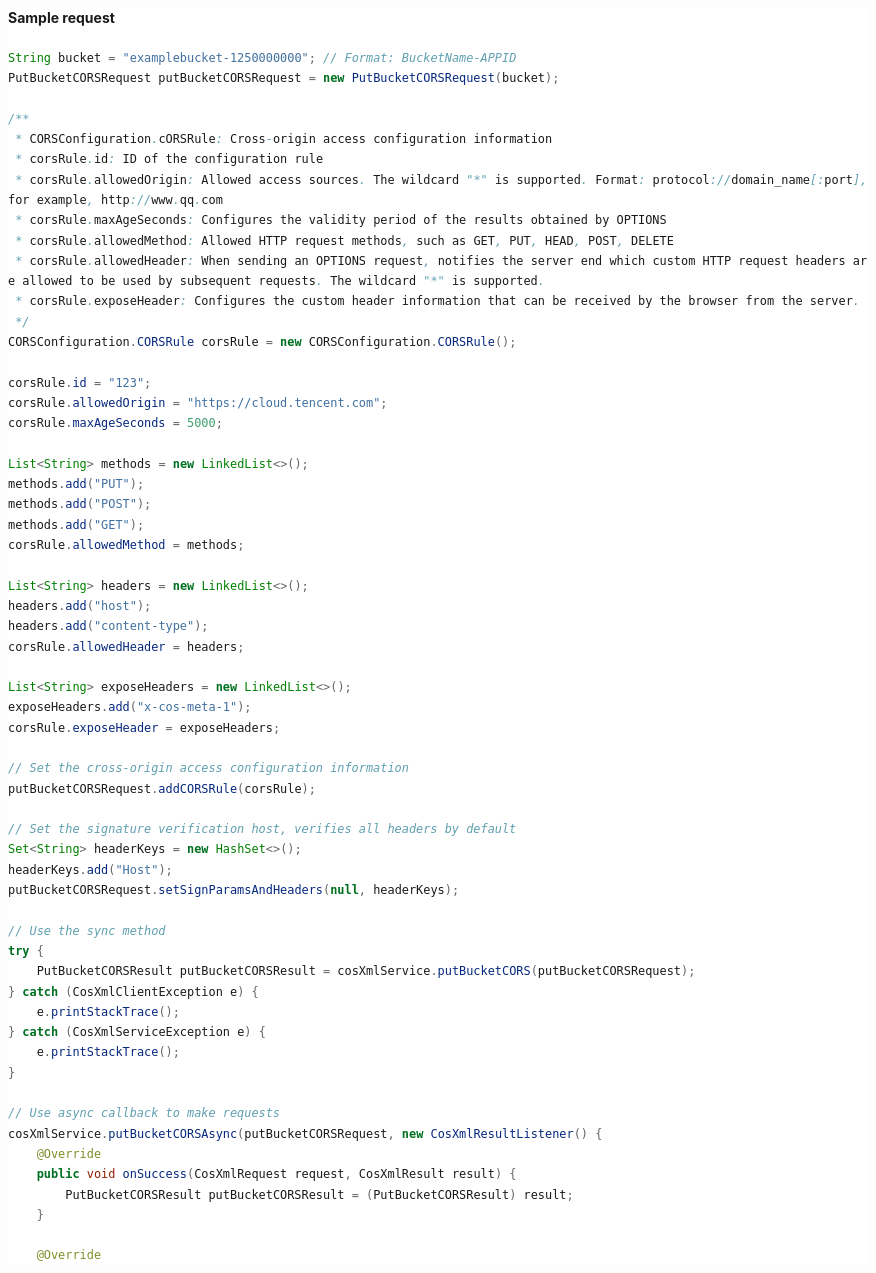 #### Sample request

[//]: # (.cssg-snippet-put-bucket-cors)
```java
String bucket = "examplebucket-1250000000"; // Format: BucketName-APPID
PutBucketCORSRequest putBucketCORSRequest = new PutBucketCORSRequest(bucket);

/**
 * CORSConfiguration.cORSRule: Cross-origin access configuration information
 * corsRule.id: ID of the configuration rule
 * corsRule.allowedOrigin: Allowed access sources. The wildcard "*" is supported. Format: protocol://domain_name[:port], for example, http://www.qq.com
 * corsRule.maxAgeSeconds: Configures the validity period of the results obtained by OPTIONS
 * corsRule.allowedMethod: Allowed HTTP request methods, such as GET, PUT, HEAD, POST, DELETE
 * corsRule.allowedHeader: When sending an OPTIONS request, notifies the server end which custom HTTP request headers are allowed to be used by subsequent requests. The wildcard "*" is supported.
 * corsRule.exposeHeader: Configures the custom header information that can be received by the browser from the server.
 */
CORSConfiguration.CORSRule corsRule = new CORSConfiguration.CORSRule();

corsRule.id = "123";
corsRule.allowedOrigin = "https://cloud.tencent.com";
corsRule.maxAgeSeconds = 5000;

List<String> methods = new LinkedList<>();
methods.add("PUT");
methods.add("POST");
methods.add("GET");
corsRule.allowedMethod = methods;

List<String> headers = new LinkedList<>();
headers.add("host");
headers.add("content-type");
corsRule.allowedHeader = headers;

List<String> exposeHeaders = new LinkedList<>();
exposeHeaders.add("x-cos-meta-1");
corsRule.exposeHeader = exposeHeaders;

// Set the cross-origin access configuration information
putBucketCORSRequest.addCORSRule(corsRule);

// Set the signature verification host, verifies all headers by default
Set<String> headerKeys = new HashSet<>();
headerKeys.add("Host");
putBucketCORSRequest.setSignParamsAndHeaders(null, headerKeys);

// Use the sync method
try {
    PutBucketCORSResult putBucketCORSResult = cosXmlService.putBucketCORS(putBucketCORSRequest);
} catch (CosXmlClientException e) {
    e.printStackTrace();
} catch (CosXmlServiceException e) {
    e.printStackTrace();
}

// Use async callback to make requests
cosXmlService.putBucketCORSAsync(putBucketCORSRequest, new CosXmlResultListener() {
    @Override
    public void onSuccess(CosXmlRequest request, CosXmlResult result) {
        PutBucketCORSResult putBucketCORSResult = (PutBucketCORSResult) result;
    }

    @Override
```

[//]: # (.cssg-snippet-get-bucket-cors)
[//]: # (.cssg-snippet-delete-bucket-cors)
[//]: # (.cssg-snippet-put-bucket-lifecycle)
[//]: # (.cssg-snippet-get-bucket-lifecycle)
[//]: # (.cssg-snippet-delete-bucket-lifecycle)
[//]: # (.cssg-snippet-put-bucket-versioning)
[//]: # (.cssg-snippet-get-bucket-versioning)
[//]: # (.cssg-snippet-put-bucket-replication)
[//]: # (.cssg-snippet-get-bucket-replication)
[//]: # (.cssg-snippet-delete-bucket-replication)